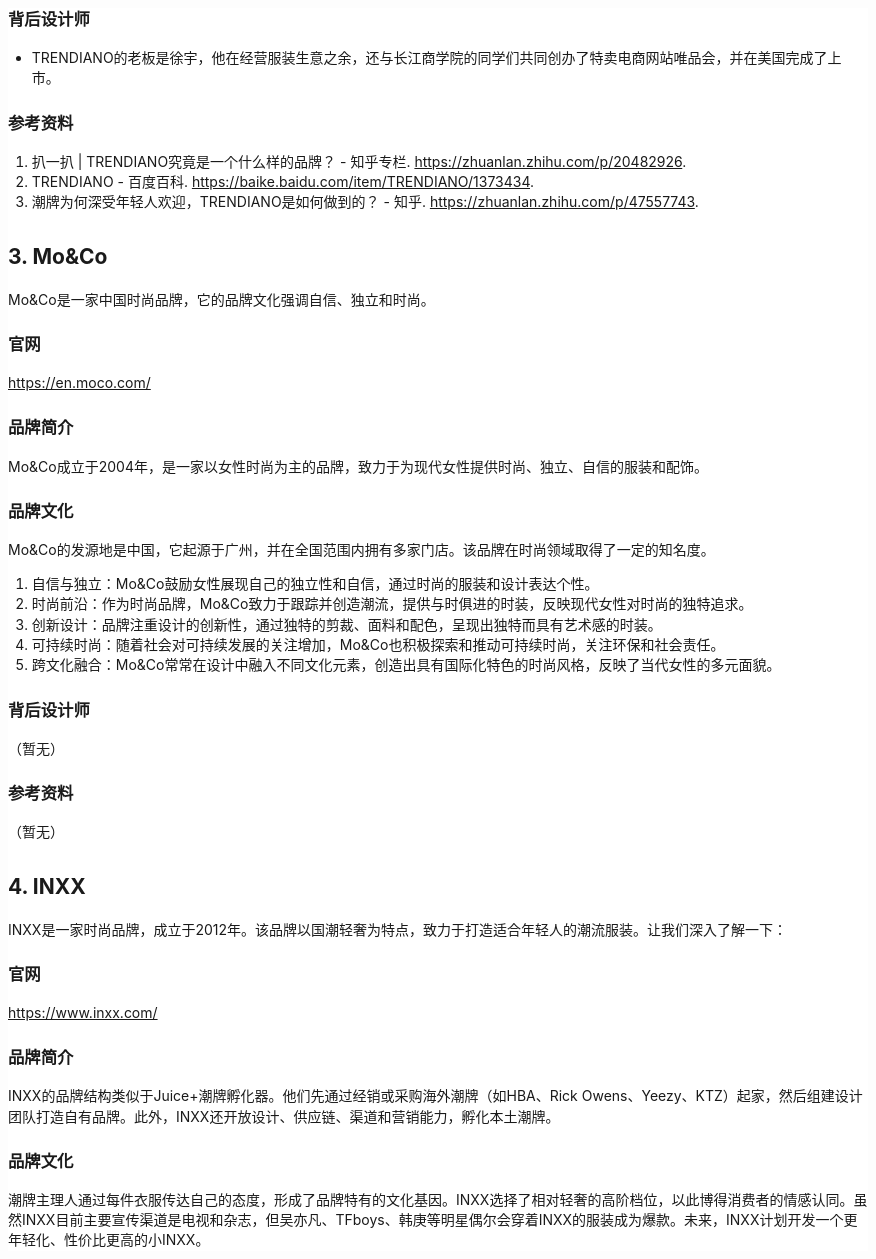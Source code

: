 ### 背后设计师
  - TRENDIANO的老板是徐宇，他在经营服装生意之余，还与长江商学院的同学们共同创办了特卖电商网站唯品会，并在美国完成了上市。

### 参考资料

1. 扒一扒 | TRENDIANO究竟是一个什么样的品牌？ - 知乎专栏. https://zhuanlan.zhihu.com/p/20482926.
2. TRENDIANO - 百度百科. https://baike.baidu.com/item/TRENDIANO/1373434.
3. 潮牌为何深受年轻人欢迎，TRENDIANO是如何做到的？ - 知乎. https://zhuanlan.zhihu.com/p/47557743.

## 3. Mo&Co
Mo&Co是一家中国时尚品牌，它的品牌文化强调自信、独立和时尚。

### 官网
https://en.moco.com/

### 品牌简介
Mo&Co成立于2004年，是一家以女性时尚为主的品牌，致力于为现代女性提供时尚、独立、自信的服装和配饰。

### 品牌文化
Mo&Co的发源地是中国，它起源于广州，并在全国范围内拥有多家门店。该品牌在时尚领域取得了一定的知名度。

1. 自信与独立：Mo&Co鼓励女性展现自己的独立性和自信，通过时尚的服装和设计表达个性。
2. 时尚前沿：作为时尚品牌，Mo&Co致力于跟踪并创造潮流，提供与时俱进的时装，反映现代女性对时尚的独特追求。
3. 创新设计：品牌注重设计的创新性，通过独特的剪裁、面料和配色，呈现出独特而具有艺术感的时装。
4. 可持续时尚：随着社会对可持续发展的关注增加，Mo&Co也积极探索和推动可持续时尚，关注环保和社会责任。
5. 跨文化融合：Mo&Co常常在设计中融入不同文化元素，创造出具有国际化特色的时尚风格，反映了当代女性的多元面貌。

### 背后设计师
（暂无）

### 参考资料
（暂无）

## 4. INXX

INXX是一家时尚品牌，成立于2012年。该品牌以国潮轻奢为特点，致力于打造适合年轻人的潮流服装。让我们深入了解一下：

### 官网
https://www.inxx.com/

### 品牌简介

INXX的品牌结构类似于Juice+潮牌孵化器。他们先通过经销或采购海外潮牌（如HBA、Rick Owens、Yeezy、KTZ）起家，然后组建设计团队打造自有品牌。此外，INXX还开放设计、供应链、渠道和营销能力，孵化本土潮牌。

### 品牌文化

潮牌主理人通过每件衣服传达自己的态度，形成了品牌特有的文化基因。INXX选择了相对轻奢的高阶档位，以此博得消费者的情感认同。虽然INXX目前主要宣传渠道是电视和杂志，但吴亦凡、TFboys、韩庚等明星偶尔会穿着INXX的服装成为爆款。未来，INXX计划开发一个更年轻化、性价比更高的小INXX。
